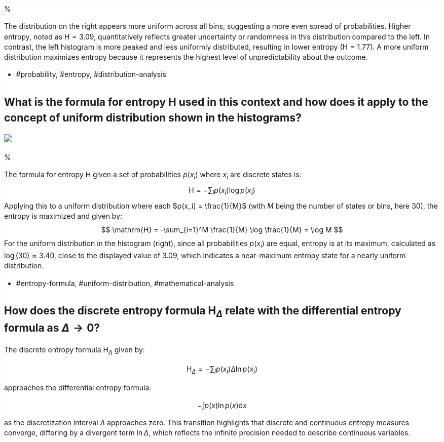 % 

The distribution on the right appears more uniform across all bins, suggesting a more even spread of probabilities. Higher entropy, noted as $\mathrm{H}=3.09$, quantitatively reflects greater uncertainty or randomness in this distribution compared to the left. In contrast, the left histogram is more peaked and less uniformly distributed, resulting in lower entropy ($\mathrm{H}=1.77$). A more uniform distribution maximizes entropy because it represents the highest level of unpredictability about the outcome.

- #probability, #entropy, #distribution-analysis

## What is the formula for entropy $\mathrm{H}$ used in this context and how does it apply to the concept of uniform distribution shown in the histograms?

![](https://cdn.mathpix.com/cropped/2024_05_10_86a2845941e286ae4e26g-1.jpg?height=648&width=1510&top_left_y=272&top_left_x=134)

%

The formula for entropy $\mathrm{H}$ given a set of probabilities $p(x_i)$ where $x_i$ are discrete states is:
$$
\mathrm{H} = -\sum_i p(x_i) \log p(x_i)
$$
Applying this to a uniform distribution where each $p(x_i) = \frac{1}{M}$ (with $M$ being the number of states or bins, here 30), the entropy is maximized and given by:
$$
\mathrm{H} = -\sum_{i=1}^M \frac{1}{M} \log \frac{1}{M} = \log M
$$
For the uniform distribution in the histogram (right), since all probabilities $p(x_i)$ are equal, entropy is at its maximum, calculated as $\log(30) \approx 3.40$, close to the displayed value of $3.09$, which indicates a near-maximum entropy state for a nearly uniform distribution.

- #entropy-formula, #uniform-distribution, #mathematical-analysis

## How does the discrete entropy formula $\mathrm{H}_{\Delta}$ relate with the differential entropy formula as $\Delta \rightarrow 0$?

The discrete entropy formula $\mathrm{H}_{\Delta}$ given by:

$$
\mathrm{H}_{\Delta} = -\sum_{i} p\left(x_{i}\right) \Delta \ln p\left(x_{i}\right)
$$

approaches the differential entropy formula:

$$
-\int p(x) \ln p(x) \mathrm{d} x
$$

as the discretization interval $\Delta$ approaches zero. This transition highlights that discrete and continuous entropy measures converge, differing by a divergent term $\ln \Delta$, which reflects the infinite precision needed to describe continuous variables.
